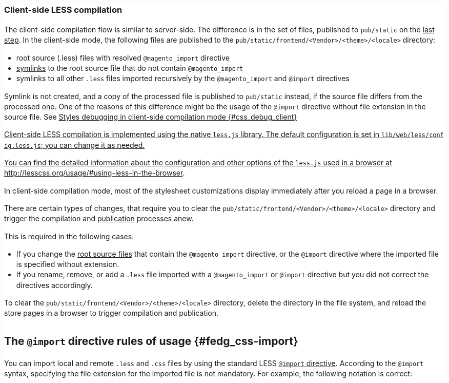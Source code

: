 
<h3 id="client-side">Client-side LESS compilation</h3>
The client-side compilation flow is similar to server-side. The difference is in the set of files, published to <code>pub/static</code> on the <a href="#compile_last">last step</a>. In the client-side mode, the following files are published to the <code>pub/static/frontend/&lt;Vendor&gt;/&lt;theme&gt;/&lt;locale&gt;</code> directory:

<ul>
<li>root source (.less) files with resolved <code>@magento_import</code> directive </li>
<li> <a href="http://en.wikipedia.org/wiki/Symbolic_link" target="_blank">symlinks</a> to the root source file that do not contain <code>@magento_import</code></li>
<li>symlinks to all other <code>.less</code> files imported recursively by the <code>@magento_import</code> and <code>@import</code> directives</li>
</ul>

<div class="bs-callout bs-callout-info" id="info">
<p>Symlink is not created, and a copy of the processed file is published to <code>pub/static</code> instead, if the source file differs from the processed one. One of the reasons of this difference might be the usage of the <code>@import</code> directive without file extension in the source file. See <a href="#fedg_css-import>The @import directive usage</a> for more details.</p>
</div>

#### Styles debugging in client-side compilation mode {#css_debug_client}

Client-side LESS compilation is implemented using the native `less.js` library. The default configuration is set in <code>lib/web/less/config.less.js</code>; you can change it as needed.

You can find the detailed information about the configuration and other options of the <code>less.js</code> used in a browser at <a href="http://lesscss.org/usage/#using-less-in-the-browser" target="_blank">http://lesscss.org/usage/#using-less-in-the-browser</a>.

In client-side compilation mode, most of the stylesheet customizations display immediately after you reload a page in a browser.

<span id="css_exception">There are certain types of changes</span>, that require you to clear the <code>pub/static/frontend/&lt;Vendor&gt;/&lt;theme&gt;/&lt;locale&gt;</code> directory and trigger the compilation and <a href="{{page.baseurl}}architecture/view/static-process.html#publish-static-view-files" target="_blank">publication</a> processes anew.

This is required in the following cases:
<ul>
<li>If you change the <a href="{{page.baseurl}}frontend-dev-guide/css-topics/css-preprocess.html#css_preprocess_terms" target="_blank">root source files</a> that contain the <code>@magento_import</code> directive, or the <code>@import</code> directive where the imported file is specified without extension.</li>
<li>If you rename, remove, or add a <code>.less</code> file imported with a <code>@magento_import</code> or <code>@import</code> directive but you did not correct the directives accordingly.</li>

</ul>

To clear the <code>pub/static/frontend/&lt;Vendor&gt;/&lt;theme&gt;/&lt;locale&gt;</code> directory, delete the directory in the file system, and reload the store pages in a browser to trigger compilation and publication.

## The `@import` directive rules of usage {#fedg_css-import}
You can import local and remote `.less` and `.css` files by using the standard LESS [`@import` directive](http://lesscss.org/features/#import-directives-feature).
According to the `@import` syntax, specifying the file extension for the imported file is not mandatory. For example, the following notation is correct: 
